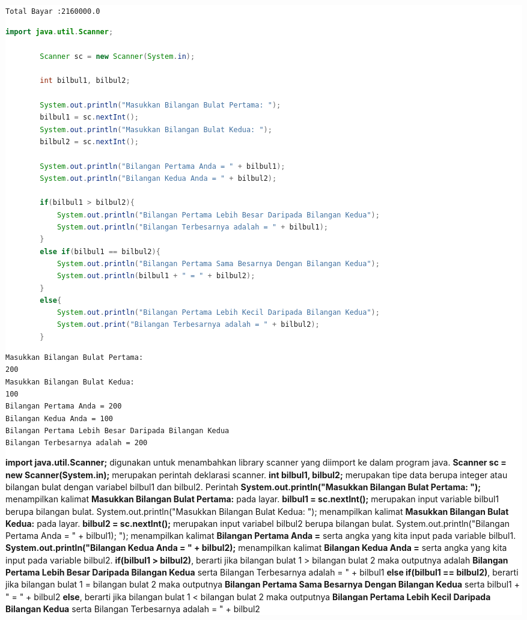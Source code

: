 ```
Total Bayar :2160000.0
```


```Java
import java.util.Scanner;

        Scanner sc = new Scanner(System.in);

        int bilbul1, bilbul2;

        System.out.println("Masukkan Bilangan Bulat Pertama: ");
        bilbul1 = sc.nextInt();
        System.out.println("Masukkan Bilangan Bulat Kedua: ");
        bilbul2 = sc.nextInt();

        System.out.println("Bilangan Pertama Anda = " + bilbul1);
        System.out.println("Bilangan Kedua Anda = " + bilbul2);

        if(bilbul1 > bilbul2){
            System.out.println("Bilangan Pertama Lebih Besar Daripada Bilangan Kedua");
            System.out.println("Bilangan Terbesarnya adalah = " + bilbul1);
        }
        else if(bilbul1 == bilbul2){
            System.out.println("Bilangan Pertama Sama Besarnya Dengan Bilangan Kedua");
            System.out.println(bilbul1 + " = " + bilbul2);
        }
        else{
            System.out.println("Bilangan Pertama Lebih Kecil Daripada Bilangan Kedua");
            System.out.print("Bilangan Terbesarnya adalah = " + bilbul2);
        }
```

    Masukkan Bilangan Bulat Pertama: 
    200
    Masukkan Bilangan Bulat Kedua: 
    100
    Bilangan Pertama Anda = 200
    Bilangan Kedua Anda = 100
    Bilangan Pertama Lebih Besar Daripada Bilangan Kedua
    Bilangan Terbesarnya adalah = 200


**import java.util.Scanner;** digunakan untuk menambahkan library scanner yang diimport ke dalam program java. **Scanner sc = new Scanner(System.in);** merupakan perintah deklarasi scanner. **int bilbul1, bilbul2;** merupakan tipe data berupa integer atau bilangan bulat dengan variabel bilbul1 dan bilbul2. Perintah **System.out.println("Masukkan Bilangan Bulat Pertama: ");** menampilkan kalimat **Masukkan Bilangan Bulat Pertama:** pada layar. **bilbul1 = sc.nextInt();** merupakan input variable bilbul1 berupa bilangan bulat. System.out.println("Masukkan Bilangan Bulat Kedua: "); menampilkan kalimat **Masukkan Bilangan Bulat Kedua:** pada layar. **bilbul2 = sc.nextInt();** merupakan input variabel bilbul2 berupa bilangan bulat. System.out.println("Bilangan Pertama Anda = " + bilbul1); "); menampilkan kalimat **Bilangan Pertama Anda =** serta angka yang kita input pada variable bilbul1. **System.out.println("Bilangan Kedua Anda = " + bilbul2);** menampilkan kalimat **Bilangan Kedua Anda =** serta angka yang kita input pada variable bilbul2.
**if(bilbul1 > bilbul2)**, berarti jika bilangan bulat 1 > bilangan bulat 2 maka outputnya adalah **Bilangan Pertama Lebih Besar Daripada Bilangan Kedua** serta Bilangan Terbesarnya adalah = " + bilbul1
**else if(bilbul1 == bilbul2)**, berarti jika bilangan bulat 1 = bilangan bulat 2 maka outputnya **Bilangan Pertama Sama Besarnya Dengan Bilangan Kedua** serta  bilbul1 + " = " + bilbul2
**else**, berarti jika bilangan bulat 1 < bilangan bulat 2 maka outputnya **Bilangan Pertama Lebih Kecil Daripada Bilangan Kedua** serta Bilangan Terbesarnya adalah = " + bilbul2
